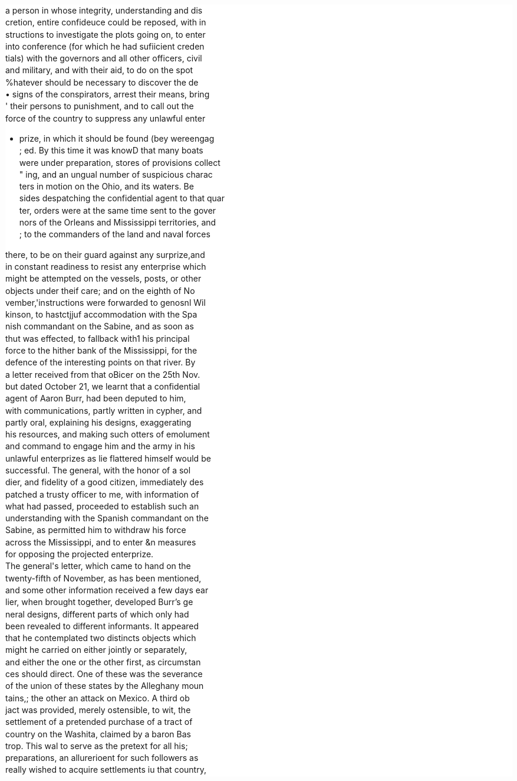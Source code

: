 a person in whose integrity, understanding and dis­  
cretion, entire confideuce could be reposed, with in­  
structions to investigate the plots going on, to enter  
into conference (for which he had sufiicient creden­  
tials) with the governors and all other officers, civil  
and military, and with their aid, to do on the spot  
%hatever should be necessary to discover the de­  
• signs of the conspirators, arrest their means, bring  
&#x27; their persons to punishment, and to call out the  
force of the country to suppress any unlawful enter­  
* prize, in which it should be found (bey wereengag­  
; ed. By this time it was knowD that many boats  
were under preparation, stores of provisions collect­  
&quot; ing, and an ungual number of suspicious charac­  
ters in motion on the Ohio, and its waters. Be­  
sides despatching the confidential agent to that quar­  
ter, orders were at the same time sent to the gover­  
nors of the Orleans and Mississippi territories, and  
; to the commanders of the land and naval forces  
  
there, to be on their guard against any surprize,and  
in constant readiness to resist any enterprise which  
might be attempted on the vessels, posts, or other  
objects under theif care; and on the eighth of No­  
vember,&#x27;instructions were forwarded to genosnl Wil­  
kinson, to hastctjjuf accommodation with the Spa­  
nish commandant on the Sabine, and as soon as  
thut was effected, to fallback with1 his principal  
force to the hither bank of the Mississippi, for the  
defence of the interesting points on that river. By  
a letter received from that oBicer on the 25th Nov.  
but dated October 21, we learnt that a confidential  
agent of Aaron Burr, had been deputed to him,  
with communications, partly written in cypher, and  
partly oral, explaining his designs, exaggerating  
his resources, and making such otters of emolument  
and command to engage him and the army in his  
unlawful enterprizes as lie flattered himself would be  
successful. The general, with the honor of a sol­  
dier, and fidelity of a good citizen, immediately des­  
patched a trusty officer to me, with information of  
what had passed, proceeded to establish such an  
understanding with the Spanish commandant on the  
Sabine, as permitted him to withdraw his force  
across the Mississippi, and to enter &amp;n measures  
for opposing the projected enterprize.  
The general&#x27;s letter, which came to hand on the  
twenty-fifth of November, as has been mentioned,  
and some other information received a few days ear­  
lier, when brought together, developed Burr’s ge­  
neral designs, different parts of which only had  
been revealed to different informants. It appeared  
that he contemplated two distincts objects which  
might he carried on either jointly or separately,  
and either the one or the other first, as circumstan­  
ces should direct. One of these was the severance  
of the union of these states by the Alleghany moun­  
tains,; the other an attack on Mexico. A third ob­  
jact was provided, merely ostensible, to wit, the  
settlement of a pretended purchase of a tract of  
country on the Washita, claimed by a baron Bas­  
trop. This wal to serve as the pretext for all his;  
preparations, an allurerioent for such followers as  
really wished to acquire settlements iu that country,  